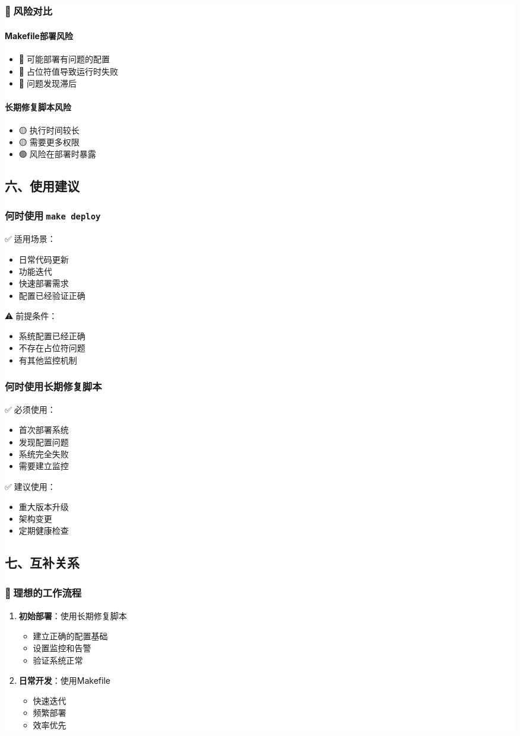 ### 🚨 风险对比

#### Makefile部署风险
- 🔴 可能部署有问题的配置
- 🔴 占位符值导致运行时失败
- 🔴 问题发现滞后

#### 长期修复脚本风险
- 🟡 执行时间较长
- 🟡 需要更多权限
- 🟢 风险在部署时暴露

## 六、使用建议

### 何时使用 `make deploy`

✅ 适用场景：
- 日常代码更新
- 功能迭代
- 快速部署需求
- 配置已经验证正确

⚠️ 前提条件：
- 系统配置已经正确
- 不存在占位符问题
- 有其他监控机制

### 何时使用长期修复脚本

✅ 必须使用：
- 首次部署系统
- 发现配置问题
- 系统完全失败
- 需要建立监控

✅ 建议使用：
- 重大版本升级
- 架构变更
- 定期健康检查

## 七、互补关系

### 🔄 理想的工作流程

1. **初始部署**：使用长期修复脚本
   - 建立正确的配置基础
   - 设置监控和告警
   - 验证系统正常

2. **日常开发**：使用Makefile
   - 快速迭代
   - 频繁部署
   - 效率优先

